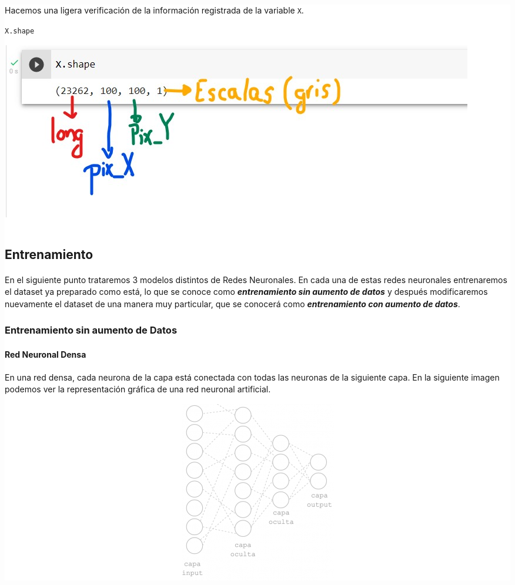 Hacemos una ligera verificación de la información registrada de la variable `X`.

```
X.shape
```
<img align="center" src="./img/16.jpg" />
<br/><br/>


## Entrenamiento

En el siguiente punto trataremos 3 modelos distintos de Redes Neuronales. En cada una de estas redes neuronales entrenaremos el dataset ya preparado como está, lo que se conoce como ***entrenamiento sin aumento de datos*** y después modificaremos nuevamente el dataset de una manera muy particular, que se conocerá como ***entrenamiento con aumento de datos***.

### Entrenamiento sin aumento de Datos

#### Red Neuronal Densa

En una red densa, cada neurona de la capa está conectada con todas las neuronas de la siguiente capa. En la siguiente imagen podemos ver la representación gráfica de una red neuronal artificial.

<p align="center">
    <img align="center" src="./img/red-n-densa.png" />
</p>
